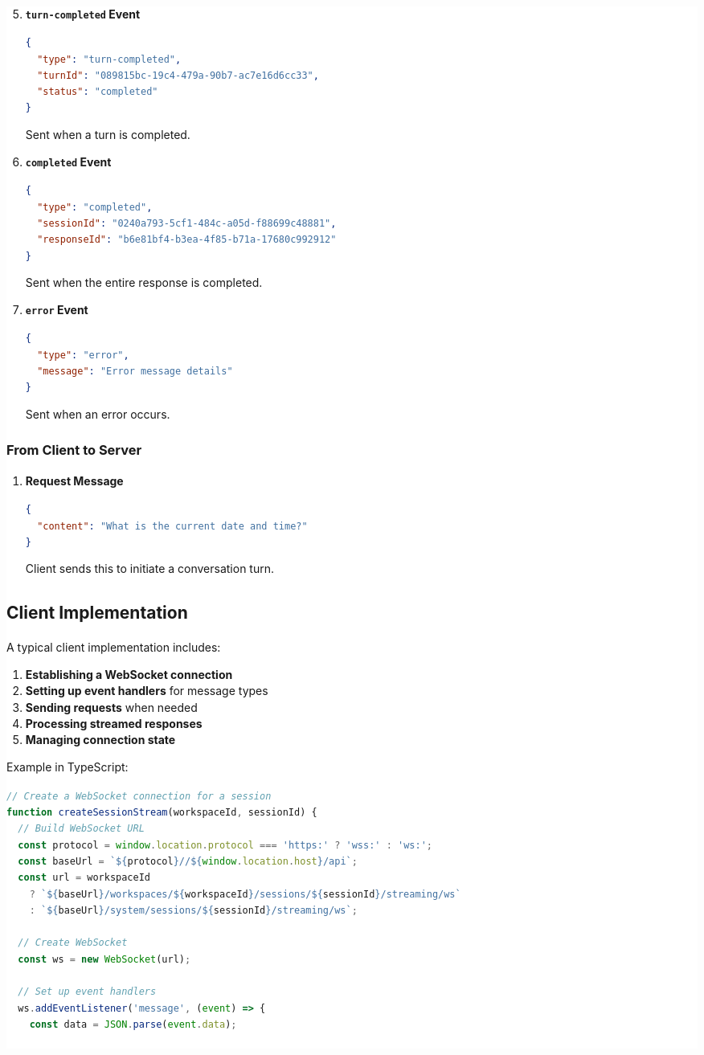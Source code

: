 5. **`turn-completed` Event**
   ```json
   {
     "type": "turn-completed",
     "turnId": "089815bc-19c4-479a-90b7-ac7e16d6cc33",
     "status": "completed"
   }
   ```
   Sent when a turn is completed.

6. **`completed` Event**
   ```json
   {
     "type": "completed",
     "sessionId": "0240a793-5cf1-484c-a05d-f88699c48881", 
     "responseId": "b6e81bf4-b3ea-4f85-b71a-17680c992912"
   }
   ```
   Sent when the entire response is completed.

7. **`error` Event**
   ```json
   {
     "type": "error",
     "message": "Error message details"
   }
   ```
   Sent when an error occurs.

### From Client to Server

1. **Request Message**
   ```json
   {
     "content": "What is the current date and time?"
   }
   ```
   Client sends this to initiate a conversation turn.

## Client Implementation

A typical client implementation includes:

1. **Establishing a WebSocket connection**
2. **Setting up event handlers** for message types
3. **Sending requests** when needed
4. **Processing streamed responses**
5. **Managing connection state**

Example in TypeScript:

```typescript
// Create a WebSocket connection for a session
function createSessionStream(workspaceId, sessionId) {
  // Build WebSocket URL
  const protocol = window.location.protocol === 'https:' ? 'wss:' : 'ws:';
  const baseUrl = `${protocol}//${window.location.host}/api`;
  const url = workspaceId 
    ? `${baseUrl}/workspaces/${workspaceId}/sessions/${sessionId}/streaming/ws`
    : `${baseUrl}/system/sessions/${sessionId}/streaming/ws`;

  // Create WebSocket
  const ws = new WebSocket(url);
  
  // Set up event handlers
  ws.addEventListener('message', (event) => {
    const data = JSON.parse(event.data);
    
```